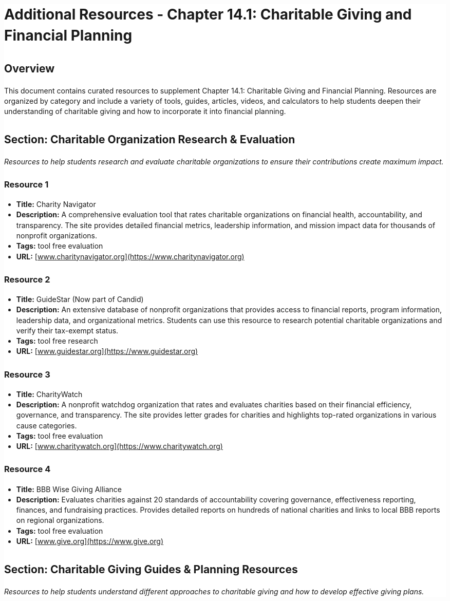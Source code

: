 # Additional Resources - Chapter 14.1: Charitable Giving and Financial Planning

## Overview
This document contains curated resources to supplement Chapter 14.1: Charitable Giving and Financial Planning. Resources are organized by category and include a variety of tools, guides, articles, videos, and calculators to help students deepen their understanding of charitable giving and how to incorporate it into financial planning.

## Section: Charitable Organization Research & Evaluation
*Resources to help students research and evaluate charitable organizations to ensure their contributions create maximum impact.*

### Resource 1
- **Title:** Charity Navigator
- **Description:** A comprehensive evaluation tool that rates charitable organizations on financial health, accountability, and transparency. The site provides detailed financial metrics, leadership information, and mission impact data for thousands of nonprofit organizations.
- **Tags:** tool free evaluation
- **URL:** [www.charitynavigator.org](https://www.charitynavigator.org)

### Resource 2
- **Title:** GuideStar (Now part of Candid)
- **Description:** An extensive database of nonprofit organizations that provides access to financial reports, program information, leadership data, and organizational metrics. Students can use this resource to research potential charitable organizations and verify their tax-exempt status.
- **Tags:** tool free research
- **URL:** [www.guidestar.org](https://www.guidestar.org)

### Resource 3
- **Title:** CharityWatch
- **Description:** A nonprofit watchdog organization that rates and evaluates charities based on their financial efficiency, governance, and transparency. The site provides letter grades for charities and highlights top-rated organizations in various cause categories.
- **Tags:** tool free evaluation
- **URL:** [www.charitywatch.org](https://www.charitywatch.org)

### Resource 4
- **Title:** BBB Wise Giving Alliance
- **Description:** Evaluates charities against 20 standards of accountability covering governance, effectiveness reporting, finances, and fundraising practices. Provides detailed reports on hundreds of national charities and links to local BBB reports on regional organizations.
- **Tags:** tool free evaluation
- **URL:** [www.give.org](https://www.give.org)

## Section: Charitable Giving Guides & Planning Resources
*Resources to help students understand different approaches to charitable giving and how to develop effective giving plans.*
